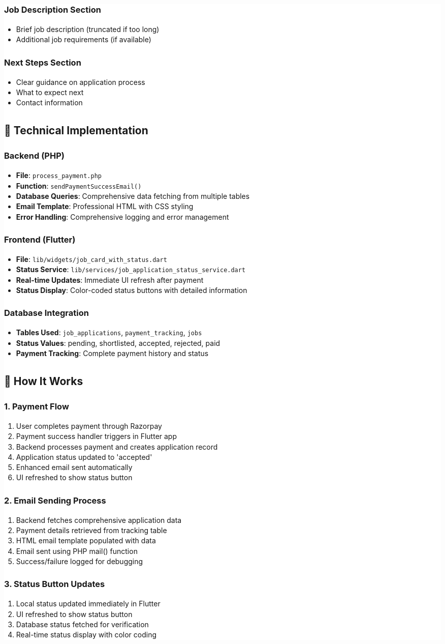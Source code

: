 ### Job Description Section
- Brief job description (truncated if too long)
- Additional job requirements (if available)

### Next Steps Section
- Clear guidance on application process
- What to expect next
- Contact information

## 🔧 Technical Implementation

### Backend (PHP)
- **File**: `process_payment.php`
- **Function**: `sendPaymentSuccessEmail()`
- **Database Queries**: Comprehensive data fetching from multiple tables
- **Email Template**: Professional HTML with CSS styling
- **Error Handling**: Comprehensive logging and error management

### Frontend (Flutter)
- **File**: `lib/widgets/job_card_with_status.dart`
- **Status Service**: `lib/services/job_application_status_service.dart`
- **Real-time Updates**: Immediate UI refresh after payment
- **Status Display**: Color-coded status buttons with detailed information

### Database Integration
- **Tables Used**: `job_applications`, `payment_tracking`, `jobs`
- **Status Values**: pending, shortlisted, accepted, rejected, paid
- **Payment Tracking**: Complete payment history and status

## 🚀 How It Works

### 1. Payment Flow
1. User completes payment through Razorpay
2. Payment success handler triggers in Flutter app
3. Backend processes payment and creates application record
4. Application status updated to 'accepted'
5. Enhanced email sent automatically
6. UI refreshed to show status button

### 2. Email Sending Process
1. Backend fetches comprehensive application data
2. Payment details retrieved from tracking table
3. HTML email template populated with data
4. Email sent using PHP mail() function
5. Success/failure logged for debugging

### 3. Status Button Updates
1. Local status updated immediately in Flutter
2. UI refreshed to show status button
3. Database status fetched for verification
4. Real-time status display with color coding
